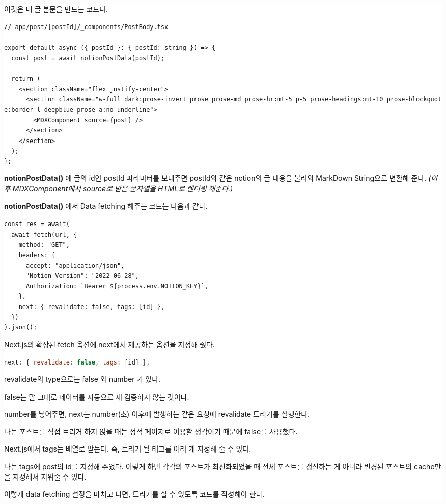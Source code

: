 이것은 내 글 본문을 만드는 코드다.

```tsx
// app/post/[postId]/_components/PostBody.tsx

export default async ({ postId }: { postId: string }) => {
  const post = await notionPostData(postId);

  return (
    <section className="flex justify-center">
      <section className="w-full dark:prose-invert prose prose-md prose-hr:mt-5 p-5 prose-headings:mt-10 prose-blockquote:border-l-deepblue prose-a:no-underline">
        <MDXComponent source={post} />
      </section>
    </section>
  );
};
```

**notionPostData()** 에 글의 id인 postId 파라미터를 보내주면 postId와 같은 notion의 글 내용을 불러와 MarkDown String으로 변환해 준다. *(이후 MDXComponent에서 source로 받은 문자열을 HTML로 렌더링 해준다.)*

**notionPostData()** 에서 Data fetching 해주는 코드는 다음과 같다.

```tsx
const res = await(
  await fetch(url, {
    method: "GET",
    headers: {
      accept: "application/json",
      "Notion-Version": "2022-06-28",
      Authorization: `Bearer ${process.env.NOTION_KEY}`,
    },
    next: { revalidate: false, tags: [id] },
  })
).json();
```

Next.js의 확장된 fetch 옵션에 next에서 제공하는 옵션을 지정해 줬다.

```jsx
next: { revalidate: false, tags: [id] },
```

revalidate의 type으로는 false 와 number 가 있다.

false는 말 그대로 데이터를 자동으로 재 검증하지 않는 것이다.

number를 넣어주면, next는 number(초) 이후에 발생하는 같은 요청에 revalidate 트리거를 실행한다.

나는 포스트를 직접 트리거 하지 않을 때는 정적 페이지로 이용할 생각이기 때문에 false를 사용했다.

Next.js에서 tags는 배열로 받는다. 즉, 트리거 될 태그를 여러 개 지정해 줄 수 있다.

나는 tags에 post의 id를 지정해 주었다. 이렇게 하면 각각의 포스트가 최신화되었을 때 전체 포스트를 갱신하는 게 아니라 변경된 포스트의 cache만 을 지정해서 지워줄 수 있다.

이렇게 data fetching 설정을 마치고 나면, 트리거를 할 수 있도록 코드를 작성해야 한다.
